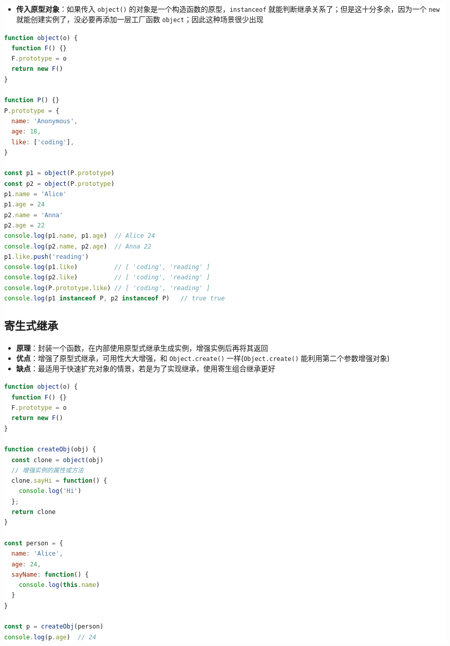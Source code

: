 + **传入原型对象**：如果传入 `object()` 的对象是一个构造函数的原型，`instanceof` 就能判断继承关系了；但是这十分多余，因为一个 `new` 就能创建实例了，没必要再添加一层工厂函数 `object`；因此这种场景很少出现
```js
function object(o) {
  function F() {}
  F.prototype = o
  return new F()
}

function P() {}
P.prototype = {
  name: 'Anonymous',
  age: 18,
  like: ['coding'],
}

const p1 = object(P.prototype)
const p2 = object(P.prototype)
p1.name = 'Alice'
p1.age = 24
p2.name = 'Anna'
p2.age = 22
console.log(p1.name, p1.age)  // Alice 24
console.log(p2.name, p2.age)  // Anna 22
p1.like.push('reading')
console.log(p1.like)          // [ 'coding', 'reading' ]
console.log(p2.like)          // [ 'coding', 'reading' ]
console.log(P.prototype.like) // [ 'coding', 'reading' ]
console.log(p1 instanceof P, p2 instanceof P)   // true true
```





## 寄生式继承

+ **原理**：封装一个函数，在内部使用原型式继承生成实例，增强实例后再将其返回
+ **优点**：增强了原型式继承，可用性大大增强，和 `Object.create()` 一样(`Object.create()` 能利用第二个参数增强对象)
+ **缺点**：最适用于快速扩充对象的情景，若是为了实现继承，使用寄生组合继承更好
```js
function object(o) {
  function F() {}
  F.prototype = o
  return new F()
}

function createObj(obj) {
  const clone = object(obj)
  // 增强实例的属性或方法
  clone.sayHi = function() {
    console.log('Hi')
  };
  return clone
}

const person = {
  name: 'Alice',
  age: 24,
  sayName: function() {
    console.log(this.name)
  }
}

const p = createObj(person)
console.log(p.age)  // 24
```